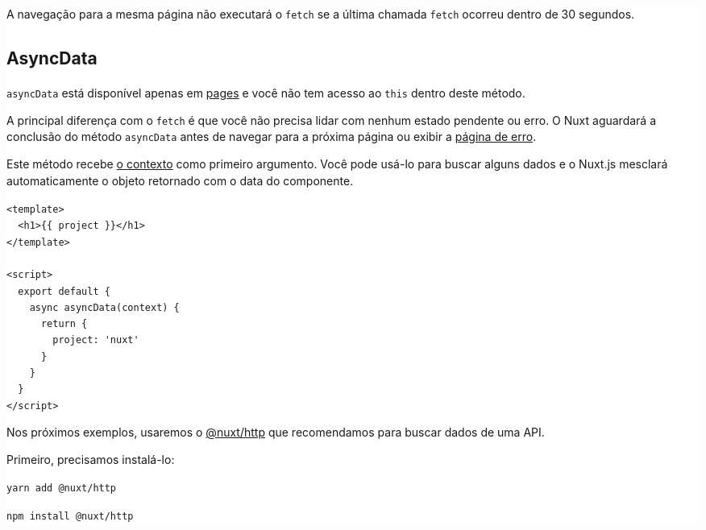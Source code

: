 A navegação para a mesma página não executará o `fetch` se a última chamada `fetch` ocorreu dentro de 30 segundos.

## AsyncData

<base-alert>

`asyncData` está disponível apenas em [pages](/docs/2.x/x/directory-structure/pages) e você não tem acesso ao `this` dentro deste método.

</base-alert>

A principal diferença com o `fetch` é que você não precisa lidar com nenhum estado pendente ou erro. O Nuxt aguardará a conclusão do método `asyncData` antes de navegar para a próxima página ou exibir a [página de erro](/docs/2.x/x/directory-structure/layouts#error-page).

Este método recebe [o contexto](/docs/2.x/x/concepts/context-helpers) como primeiro argumento. Você pode usá-lo para buscar alguns dados e o Nuxt.js mesclará automaticamente o objeto retornado com o data do componente.

```html{}[pages/index.vue]
<template>
  <h1>{{ project }}</h1>
</template>

<script>
  export default {
    async asyncData(context) {
      return {
        project: 'nuxt'
      }
    }
  }
</script>
```

Nos próximos exemplos, usaremos o [@nuxt/http](https://http.nuxtjs.org/) que recomendamos para buscar dados de uma API.

Primeiro, precisamos instalá-lo:

<code-group>
  <code-block label="Yarn" active>

```bash
yarn add @nuxt/http
```

  </code-block>
  <code-block label="NPM">

```bash
npm install @nuxt/http
```

  </code-block>
</code-group>
